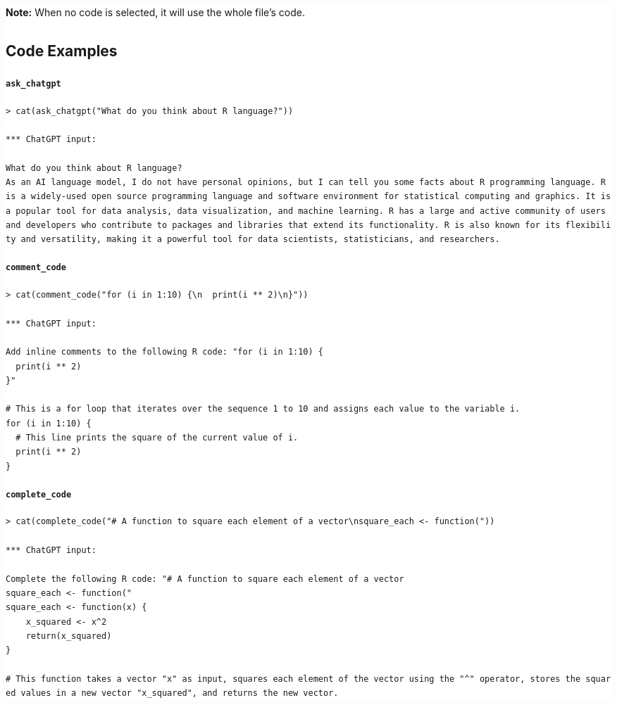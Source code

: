 

**Note:** When no code is selected, it will use the whole file’s code.

## Code Examples

#### `ask_chatgpt`
    
    
    > cat(ask_chatgpt("What do you think about R language?"))
    
    *** ChatGPT input:
    
    What do you think about R language?
    As an AI language model, I do not have personal opinions, but I can tell you some facts about R programming language. R is a widely-used open source programming language and software environment for statistical computing and graphics. It is a popular tool for data analysis, data visualization, and machine learning. R has a large and active community of users and developers who contribute to packages and libraries that extend its functionality. R is also known for its flexibility and versatility, making it a powerful tool for data scientists, statisticians, and researchers.

#### `comment_code`
    
    
    > cat(comment_code("for (i in 1:10) {\n  print(i ** 2)\n}"))
    
    *** ChatGPT input:
    
    Add inline comments to the following R code: "for (i in 1:10) {
      print(i ** 2)
    }"
    
    # This is a for loop that iterates over the sequence 1 to 10 and assigns each value to the variable i.
    for (i in 1:10) {
      # This line prints the square of the current value of i.
      print(i ** 2)
    }

#### `complete_code`
    
    
    > cat(complete_code("# A function to square each element of a vector\nsquare_each <- function("))
    
    *** ChatGPT input:
    
    Complete the following R code: "# A function to square each element of a vector
    square_each <- function("
    square_each <- function(x) {
        x_squared <- x^2
        return(x_squared)
    }
    
    # This function takes a vector "x" as input, squares each element of the vector using the "^" operator, stores the squared values in a new vector "x_squared", and returns the new vector.
